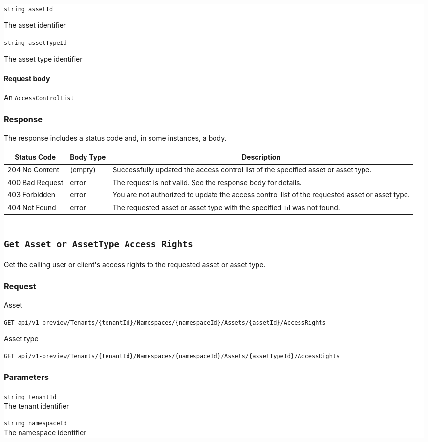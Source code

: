 `string assetId`

The asset identifier

`string assetTypeId`

The asset type identifier

#### Request body 

An `AccessControlList`

### Response 

The response includes a status code and, in some instances, a body.

| Status Code               | Body Type | Description                                     |
| ------------------------- | --------- | ----------------------------------------------- |
| 204 No Content                    | (empty)  | Successfully updated the access control list of the specified asset or asset type.            |
| 400 Bad Request             | error     | The request is not valid. See the response body for details.       |
| 403 Forbidden             | error     | You are not authorized to update the access control list of the requested asset or asset type. |
| 404 Not Found             | error     | The requested asset or asset type with the specified `Id` was not found. |

***

## `Get Asset or AssetType Access Rights` 

Get the calling user or client's access rights to the requested asset or asset type.

### Request 

Asset

```text 
GET api/v1-preview/Tenants/{tenantId}/Namespaces/{namespaceId}/Assets/{assetId}/AccessRights

```



Asset type

```text 
GET api/v1-preview/Tenants/{tenantId}/Namespaces/{namespaceId}/Assets/{assetTypeId}/AccessRights

```


### Parameters  

`string tenantId`  
The tenant identifier 

`string namespaceId`  
The namespace identifier 
